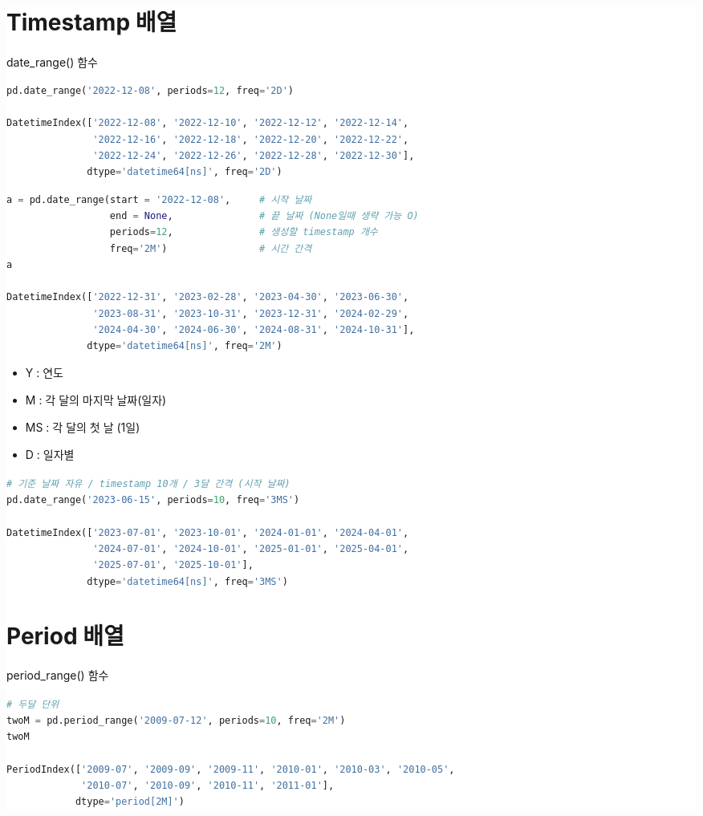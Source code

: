 # Timestamp 배열

date_range() 함수 

```python
pd.date_range('2022-12-08', periods=12, freq='2D')

DatetimeIndex(['2022-12-08', '2022-12-10', '2022-12-12', '2022-12-14',
               '2022-12-16', '2022-12-18', '2022-12-20', '2022-12-22',
               '2022-12-24', '2022-12-26', '2022-12-28', '2022-12-30'],
              dtype='datetime64[ns]', freq='2D')
```

```python
a = pd.date_range(start = '2022-12-08',     # 시작 날짜 
                  end = None,               # 끝 날짜 (None일때 생략 가능 O)
                  periods=12,               # 생성할 timestamp 개수
                  freq='2M')                # 시간 간격 
a

DatetimeIndex(['2022-12-31', '2023-02-28', '2023-04-30', '2023-06-30',
               '2023-08-31', '2023-10-31', '2023-12-31', '2024-02-29',
               '2024-04-30', '2024-06-30', '2024-08-31', '2024-10-31'],
              dtype='datetime64[ns]', freq='2M')
```

- Y : 연도

- M : 각 달의 마지막 날짜(일자)

- MS : 각 달의 첫 날 (1일)

- D : 일자별 

```python
# 기준 날짜 자유 / timestamp 10개 / 3달 간격 (시작 날짜)
pd.date_range('2023-06-15', periods=10, freq='3MS')

DatetimeIndex(['2023-07-01', '2023-10-01', '2024-01-01', '2024-04-01',
               '2024-07-01', '2024-10-01', '2025-01-01', '2025-04-01',
               '2025-07-01', '2025-10-01'],
              dtype='datetime64[ns]', freq='3MS')
```

# Period 배열

period_range() 함수

```python
# 두달 단위
twoM = pd.period_range('2009-07-12', periods=10, freq='2M')
twoM

PeriodIndex(['2009-07', '2009-09', '2009-11', '2010-01', '2010-03', '2010-05',
             '2010-07', '2010-09', '2010-11', '2011-01'],
            dtype='period[2M]')
```
